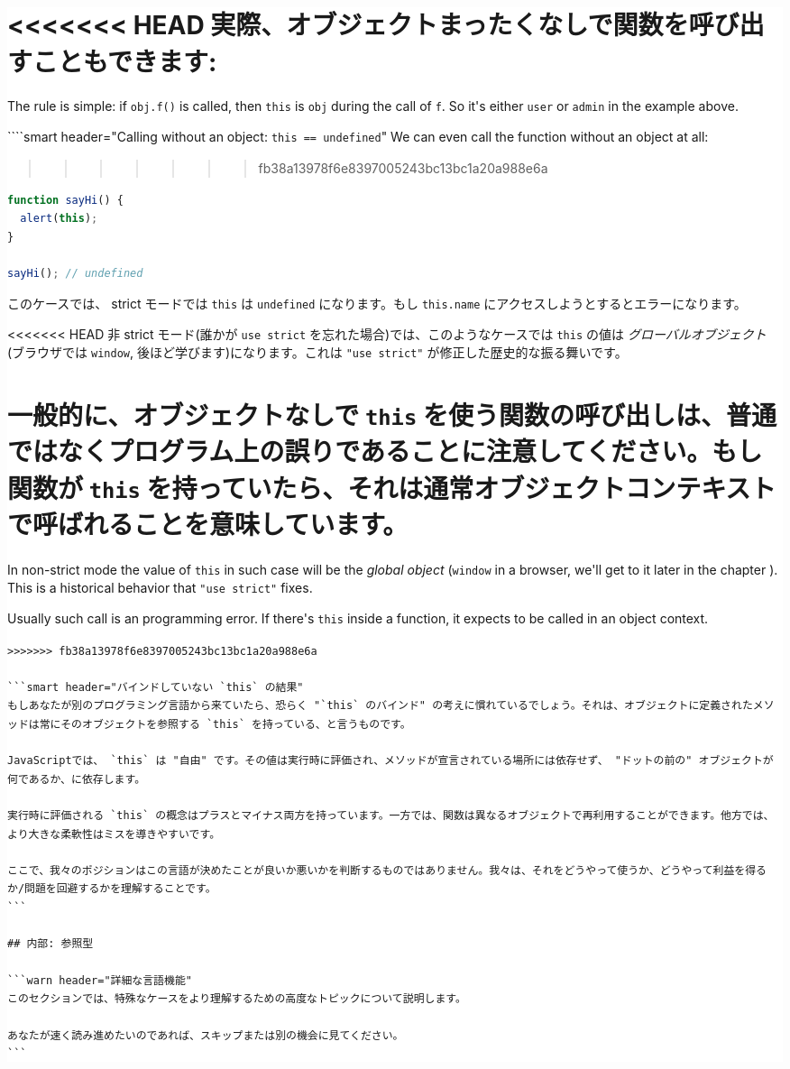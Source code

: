 <<<<<<< HEAD
実際、オブジェクトまったくなしで関数を呼び出すこともできます:
=======
The rule is simple: if `obj.f()` is called, then `this` is `obj` during the call of `f`. So it's either `user` or `admin` in the example above.

````smart header="Calling without an object: `this == undefined`"
We can even call the function without an object at all:
>>>>>>> fb38a13978f6e8397005243bc13bc1a20a988e6a

```js run
function sayHi() {
  alert(this);
}

sayHi(); // undefined
```

このケースでは、 strict モードでは `this` は `undefined` になります。もし `this.name` にアクセスしようとするとエラーになります。

<<<<<<< HEAD
非 strict モード(誰かが `use strict` を忘れた場合)では、このようなケースでは `this` の値は *グローバルオブジェクト* (ブラウザでは `window`, 後ほど学びます)になります。これは `"use strict"` が修正した歴史的な振る舞いです。

一般的に、オブジェクトなしで `this` を使う関数の呼び出しは、普通ではなくプログラム上の誤りであることに注意してください。もし関数が `this` を持っていたら、それは通常オブジェクトコンテキストで呼ばれることを意味しています。
=======
In non-strict mode the value of `this` in such case will be the *global object* (`window` in a browser, we'll get to it later in the chapter [](info:global-object)). This is a historical behavior that `"use strict"` fixes.

Usually such call is an programming error. If there's `this` inside a function, it expects to be called in an object context.
````
>>>>>>> fb38a13978f6e8397005243bc13bc1a20a988e6a

```smart header="バインドしていない `this` の結果"
もしあなたが別のプログラミング言語から来ていたら、恐らく "`this` のバインド" の考えに慣れているでしょう。それは、オブジェクトに定義されたメソッドは常にそのオブジェクトを参照する `this` を持っている、と言うものです。

JavaScriptでは、 `this` は "自由" です。その値は実行時に評価され、メソッドが宣言されている場所には依存せず、 "ドットの前の" オブジェクトが何であるか、に依存します。

実行時に評価される `this` の概念はプラスとマイナス両方を持っています。一方では、関数は異なるオブジェクトで再利用することができます。他方では、より大きな柔軟性はミスを導きやすいです。

ここで、我々のポジションはこの言語が決めたことが良いか悪いかを判断するものではありません。我々は、それをどうやって使うか、どうやって利益を得るか/問題を回避するかを理解することです。
```

## 内部: 参照型 

```warn header="詳細な言語機能"
このセクションでは、特殊なケースをより理解するための高度なトピックについて説明します。

あなたが速く読み進めたいのであれば、スキップまたは別の機会に見てください。
```
